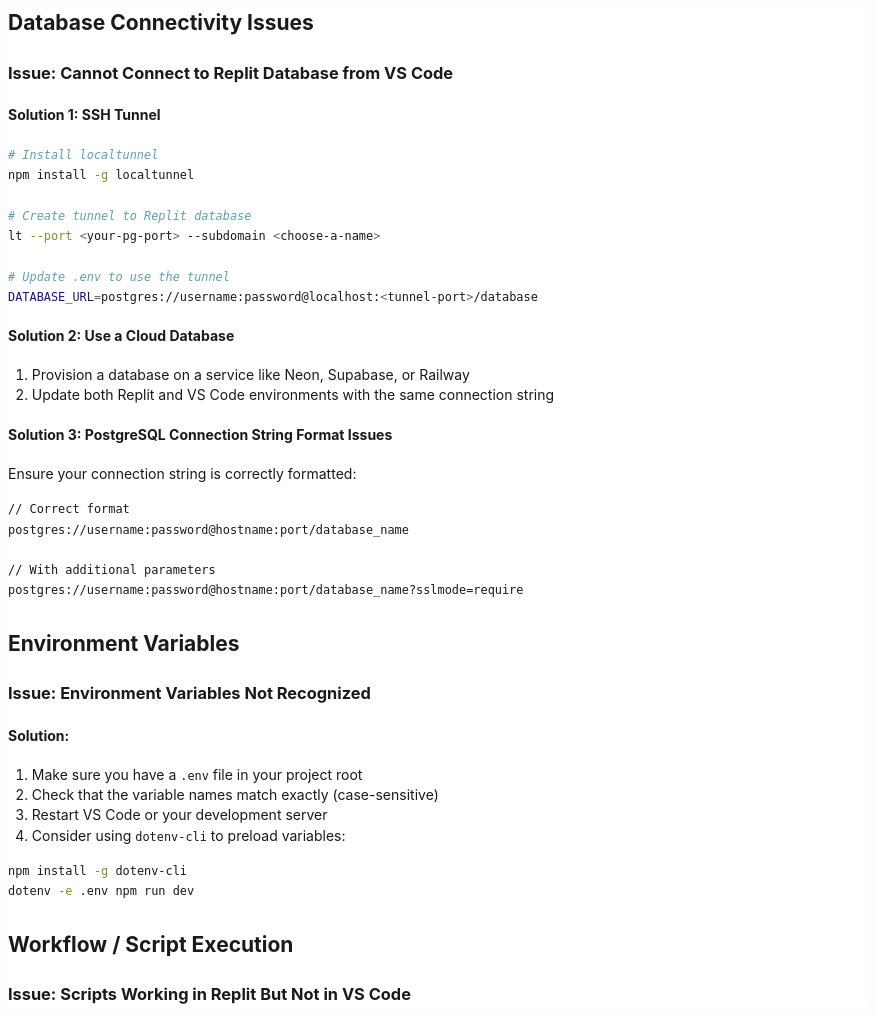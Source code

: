 ## Database Connectivity Issues

### Issue: Cannot Connect to Replit Database from VS Code

#### Solution 1: SSH Tunnel

```bash
# Install localtunnel
npm install -g localtunnel

# Create tunnel to Replit database
lt --port <your-pg-port> --subdomain <choose-a-name>

# Update .env to use the tunnel
DATABASE_URL=postgres://username:password@localhost:<tunnel-port>/database
```

#### Solution 2: Use a Cloud Database

1. Provision a database on a service like Neon, Supabase, or Railway
2. Update both Replit and VS Code environments with the same connection string

#### Solution 3: PostgreSQL Connection String Format Issues

Ensure your connection string is correctly formatted:

```
// Correct format
postgres://username:password@hostname:port/database_name

// With additional parameters
postgres://username:password@hostname:port/database_name?sslmode=require
```

## Environment Variables

### Issue: Environment Variables Not Recognized

#### Solution:

1. Make sure you have a `.env` file in your project root
2. Check that the variable names match exactly (case-sensitive)
3. Restart VS Code or your development server
4. Consider using `dotenv-cli` to preload variables:

```bash
npm install -g dotenv-cli
dotenv -e .env npm run dev
```

## Workflow / Script Execution

### Issue: Scripts Working in Replit But Not in VS Code
